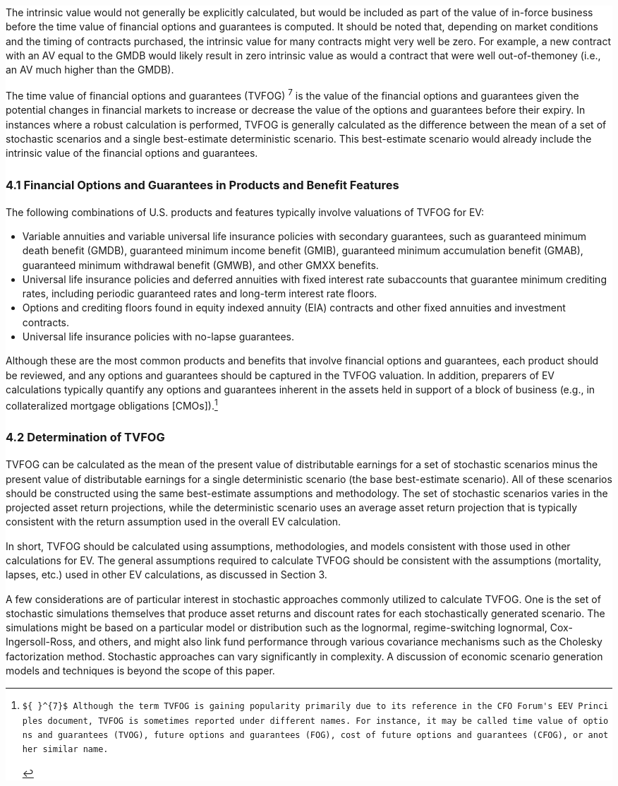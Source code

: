 The intrinsic value would not generally be explicitly calculated, but would be included as part of the value of in-force business before the time value of financial options and guarantees is computed. It should be noted that, depending on market conditions and the timing of contracts purchased, the intrinsic value for many contracts might very well be zero. For example, a new contract with an AV equal to the GMDB would likely result in zero intrinsic value as would a contract that were well out-of-themoney (i.e., an $\mathrm{AV}$ much higher than the GMDB).

The time value of financial options and guarantees (TVFOG) ${ }^{7}$ is the value of the financial options and guarantees given the potential changes in financial markets to increase or decrease the value of the options and guarantees before their expiry. In instances where a robust calculation is performed, TVFOG is generally calculated as the difference between the mean of a set of stochastic scenarios and a single best-estimate deterministic scenario. This best-estimate scenario would already include the intrinsic value of the financial options and guarantees.

### 4.1 Financial Options and Guarantees in Products and Benefit Features

The following combinations of U.S. products and features typically involve valuations of TVFOG for EV:

- Variable annuities and variable universal life insurance policies with secondary guarantees, such as guaranteed minimum death benefit (GMDB), guaranteed minimum income benefit (GMIB), guaranteed minimum accumulation benefit (GMAB), guaranteed minimum withdrawal benefit (GMWB), and other GMXX benefits.
- Universal life insurance policies and deferred annuities with fixed interest rate subaccounts that guarantee minimum crediting rates, including periodic guaranteed rates and long-term interest rate floors.
- Options and crediting floors found in equity indexed annuity (EIA) contracts and other fixed annuities and investment contracts.
- Universal life insurance policies with no-lapse guarantees.

Although these are the most common products and benefits that involve financial options and guarantees, each product should be reviewed, and any options and guarantees should be captured in the TVFOG valuation. In addition, preparers of EV calculations typically quantify any options and guarantees inherent in the assets held in support of a block of business (e.g., in collateralized mortgage obligations [CMOs]).[^4]

### 4.2 Determination of TVFOG

TVFOG can be calculated as the mean of the present value of distributable earnings for a set of stochastic scenarios minus the present value of distributable earnings for a single deterministic scenario (the base best-estimate scenario). All of these scenarios should be constructed using the same best-estimate assumptions and methodology. The set of stochastic scenarios varies in the projected asset return projections, while the deterministic scenario uses an average asset return projection that is typically consistent with the return assumption used in the overall EV calculation.

In short, TVFOG should be calculated using assumptions, methodologies, and models consistent with those used in other calculations for EV. The general assumptions required to calculate TVFOG should be consistent with the assumptions (mortality, lapses, etc.) used in other EV calculations, as discussed in Section 3.

A few considerations are of particular interest in stochastic approaches commonly utilized to calculate TVFOG. One is the set of stochastic simulations themselves that produce asset returns and discount rates for each stochastically generated scenario. The simulations might be based on a particular model or distribution such as the lognormal, regime-switching lognormal, Cox-Ingersoll-Ross, and others, and might also link fund performance through various covariance mechanisms such as the Cholesky factorization method. Stochastic approaches can vary significantly in complexity. A discussion of economic scenario generation models and techniques is beyond the scope of this paper.


[^0]:    ${ }^{1}$ Robert Frasca, FSA, MAAA, is Executive Director, Ernst \& Young LLP in Boston, Mass. He can be reached at rob.frasca@ey.com.
[^1]:    ${ }^{3}$ CFO Forum, European Embedded Value Principles, May 2004, p. 1.
[^2]:    ${ }^{4}$ Technically beta is defined as the covariance of a stock's total return with that of the market, divided by the variance of market's total return. It is also defined as a stock's systematic risk, which is the slope of the regression line obtained by regressing the stock's excess returns (over the risk-free rate) against the market's excess returns.
[^3]:    ${ }^{6}$ Because the entire initial $\mathrm{RC}$ will eventually be distributed, the latter computation is equivalent to projecting interest and principal payments on a mortgage and discounting such cash flows at the same rate of interest. The result is the initial outstanding principal. Hence, because the same RDR is used to project interest on $\mathrm{RC}$ as well as discount such interest and releases of $\mathrm{RC}$, the result is the initial $\mathrm{RC}$ at the beginning of the reporting period.
[^4]:    ${ }^{7}$ Although the term TVFOG is gaining popularity primarily due to its reference in the CFO Forum's EEV Principles document, TVFOG is sometimes reported under different names. For instance, it may be called time value of options and guarantees (TVOG), future options and guarantees (FOG), cost of future options and guarantees (CFOG), or another similar name.
[^5]:    ${ }^{8}$ It is apparent that migration between RC and FS during the reporting period impacts the expected contributions of each. Unlike the illustrative example with an annual reporting period and all capital movements assumed to occur at the end of the reporting period, companies typically analyze capital movements at least quarterly, significantly mitigating the effects of capital migration between RC and FS and any capital movements into and out of the company.
[^6]:    ${ }^{9}$ Prior to the 2008 CFO Forum Principles, practice varied with respect to what was meant by the "risk-free rates." Some companies, particularly those in the United Kingdom, used government bonds rates, though even here practice varied as different companies used different duration bonds or a full yield curve to represent the risk-free rate. Others used the swap curve to represent the risk-free rate. Today controversy remains as to whether the swap curve is an appropriate representation of a "risk-free" rate.
